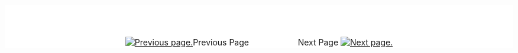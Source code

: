 
<br><br><center><a href="mydoc_systemPipeR_2.html"><img src="images/left_arrow.png" alt="Previous page."></a>Previous Page &nbsp; &nbsp; &nbsp; &nbsp; &nbsp; &nbsp; &nbsp; &nbsp; &nbsp; &nbsp; Next Page
<a href="mydoc_systemPipeR_4.html"><img src="images/right_arrow.png" alt="Next page."></a></center>
